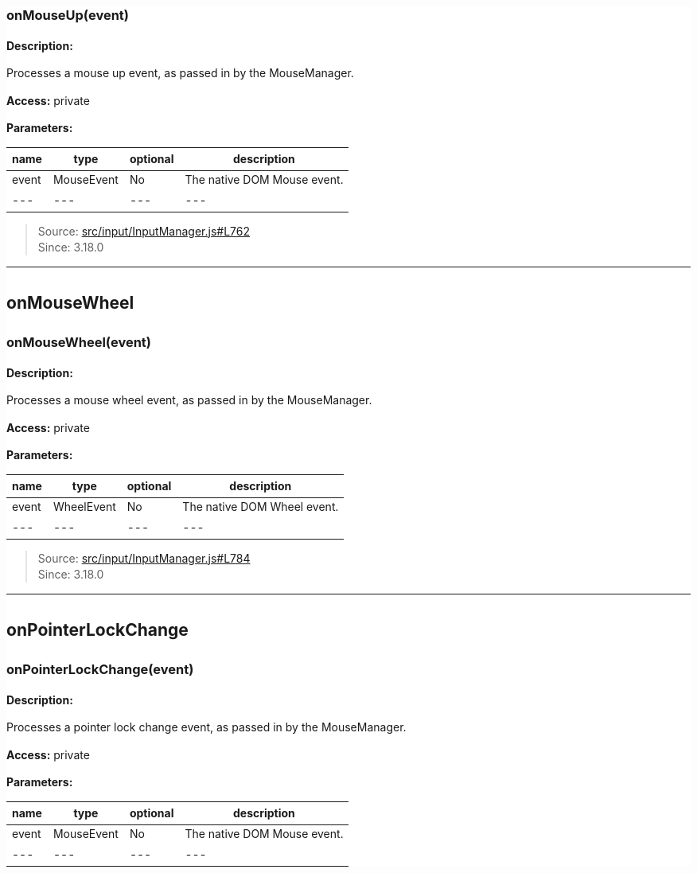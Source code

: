 ### <instance> onMouseUp(event)

**Description:**

Processes a mouse up event, as passed in by the MouseManager.

**Access:** private

**Parameters:**

| name | type | optional | description |
| --- | --- | --- | --- |
| event | MouseEvent | No | The native DOM Mouse event. |
| --- | --- | --- | --- |

> Source: [src/input/InputManager.js#L762](https://github.com/phaserjs/phaser/blob/v3.87.0/src/input/InputManager.js#L762)  
> Since: 3.18.0

---

## onMouseWheel

### <instance> onMouseWheel(event)

**Description:**

Processes a mouse wheel event, as passed in by the MouseManager.

**Access:** private

**Parameters:**

| name | type | optional | description |
| --- | --- | --- | --- |
| event | WheelEvent | No | The native DOM Wheel event. |
| --- | --- | --- | --- |

> Source: [src/input/InputManager.js#L784](https://github.com/phaserjs/phaser/blob/v3.87.0/src/input/InputManager.js#L784)  
> Since: 3.18.0

---

## onPointerLockChange

### <instance> onPointerLockChange(event)

**Description:**

Processes a pointer lock change event, as passed in by the MouseManager.

**Access:** private

**Parameters:**

| name | type | optional | description |
| --- | --- | --- | --- |
| event | MouseEvent | No | The native DOM Mouse event. |
| --- | --- | --- | --- |
